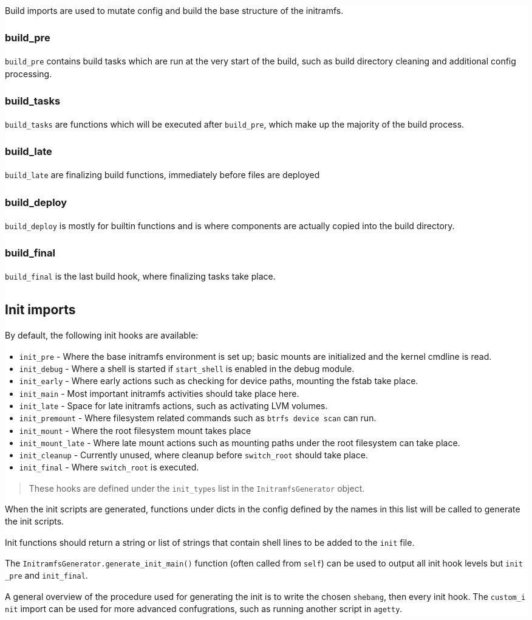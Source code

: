 Build imports are used to mutate config and build the base structure of the initramfs.

### build_pre

`build_pre` contains build tasks which are run at the very start of the build, such as build directory cleaning and additional config processing.

### build_tasks

`build_tasks` are functions which will be executed after `build_pre`, which make up the majority of the build process.

### build_late

`build_late` are finalizing build functions, immediately before files are deployed

### build_deploy

`build_deploy` is mostly for builtin functions and is where components are actually copied into the build directory.

### build_final

`build_final` is the last build hook, where finalizing tasks take place.

## Init imports

By default, the following init hooks are available:
* `init_pre` - Where the base initramfs environment is set up; basic mounts are initialized and the kernel cmdline is read.
* `init_debug` - Where a shell is started if `start_shell` is enabled in the debug module.
* `init_early` - Where early actions such as checking for device paths, mounting the fstab take place.
* `init_main` - Most important initramfs activities should take place here.
* `init_late` - Space for late initramfs actions, such as activating LVM volumes.
* `init_premount` - Where filesystem related commands such as `btrfs device scan` can run.
* `init_mount` - Where the root filesystem mount takes place
* `init_mount_late` - Where late mount actions such as mounting paths under the root filesystem can take place.
* `init_cleanup` - Currently unused, where cleanup before `switch_root` should take place.
* `init_final` - Where `switch_root` is executed.

> These hooks are defined under the `init_types` list in the `InitramfsGenerator` object.

When the init scripts are generated, functions under dicts in the config defined by the names in this list will be called to generate the init scripts.

Init functions should return a string or list of strings that contain shell lines to be added to the `init` file.

The `InitramfsGenerator.generate_init_main()` function (often called from `self`) can be used to output all init hook levels but `init_pre` and `init_final`.

A general overview of the procedure used for generating the init is to write the chosen `shebang`, then every init hook. The `custom_init` import can be used for more advanced confugrations, such as running another script in `agetty`.
